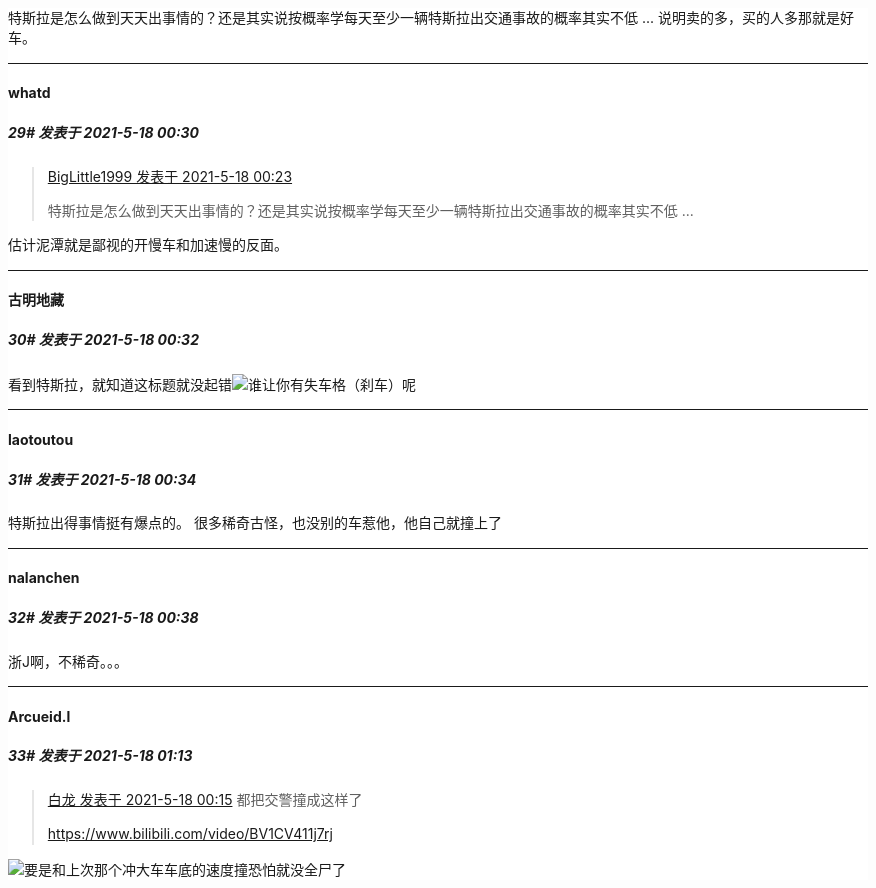 特斯拉是怎么做到天天出事情的？还是其实说按概率学每天至少一辆特斯拉出交通事故的概率其实不低 ...</blockquote>
说明卖的多，买的人多那就是好车。


*****

####  whatd  
##### 29#       发表于 2021-5-18 00:30


<blockquote><a href="httphttps://bbs.saraba1st.com/2b/forum.php?mod=redirect&amp;goto=findpost&amp;pid=51287027&amp;ptid=2004598" target="_blank">BigLittle1999 发表于 2021-5-18 00:23</a>

特斯拉是怎么做到天天出事情的？还是其实说按概率学每天至少一辆特斯拉出交通事故的概率其实不低 ...</blockquote>
估计泥潭就是鄙视的开慢车和加速慢的反面。


*****

####  古明地藏  
##### 30#       发表于 2021-5-18 00:32


看到特斯拉，就知道这标题就没起错<img src="https://static.saraba1st.com/image/smiley/face2017/184.png" referrerpolicy="no-referrer">谁让你有失车格（刹车）呢




*****

####  laotoutou  
##### 31#       发表于 2021-5-18 00:34


特斯拉出得事情挺有爆点的。
很多稀奇古怪，也没别的车惹他，他自己就撞上了


*****

####  nalanchen  
##### 32#       发表于 2021-5-18 00:38


浙J啊，不稀奇。。。


*****

####  Arcueid.l  
##### 33#       发表于 2021-5-18 01:13


<blockquote><a href="httphttps://bbs.saraba1st.com/2b/forum.php?mod=redirect&amp;goto=findpost&amp;pid=51286951&amp;ptid=2004598" target="_blank">白龙 发表于 2021-5-18 00:15</a>
都把交警撞成这样了


https://www.bilibili.com/video/BV1CV411j7rj</blockquote>
<img src="https://static.saraba1st.com/image/smiley/face2017/107.png" referrerpolicy="no-referrer">要是和上次那个冲大车车底的速度撞恐怕就没全尸了
